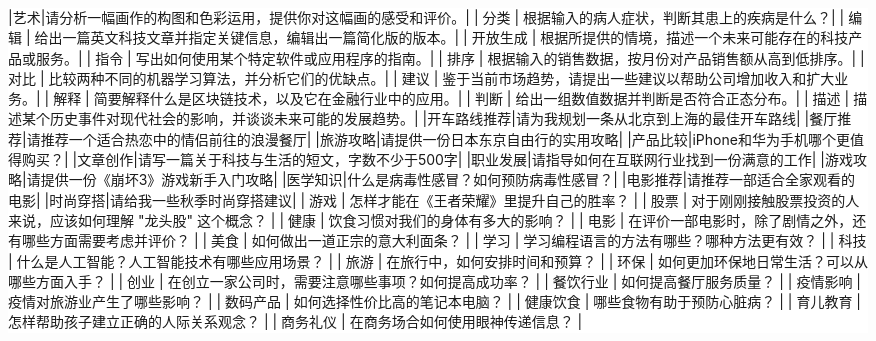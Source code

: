 |艺术|请分析一幅画作的构图和色彩运用，提供你对这幅画的感受和评价。|
| 分类 | 根据输入的病人症状，判断其患上的疾病是什么？|
| 编辑 | 给出一篇英文科技文章并指定关键信息，编辑出一篇简化版的版本。|
| 开放生成 | 根据所提供的情境，描述一个未来可能存在的科技产品或服务。|
| 指令 | 写出如何使用某个特定软件或应用程序的指南。|
| 排序 | 根据输入的销售数据，按月份对产品销售额从高到低排序。|
| 对比 | 比较两种不同的机器学习算法，并分析它们的优缺点。|
| 建议 | 鉴于当前市场趋势，请提出一些建议以帮助公司增加收入和扩大业务。|
| 解释 | 简要解释什么是区块链技术，以及它在金融行业中的应用。|
| 判断 | 给出一组数值数据并判断是否符合正态分布。|
| 描述 | 描述某个历史事件对现代社会的影响，并谈谈未来可能的发展趋势。|
|开车路线推荐|请为我规划一条从北京到上海的最佳开车路线|
|餐厅推荐|请推荐一个适合热恋中的情侣前往的浪漫餐厅|
|旅游攻略|请提供一份日本东京自由行的实用攻略|
|产品比较|iPhone和华为手机哪个更值得购买？|
|文章创作|请写一篇关于科技与生活的短文，字数不少于500字|
|职业发展|请指导如何在互联网行业找到一份满意的工作|
|游戏攻略|请提供一份《崩坏3》游戏新手入门攻略|
|医学知识|什么是病毒性感冒？如何预防病毒性感冒？|
|电影推荐|请推荐一部适合全家观看的电影|
|时尚穿搭|请给我一些秋季时尚穿搭建议|
| 游戏 | 怎样才能在《王者荣耀》里提升自己的胜率？ |
| 股票 | 对于刚刚接触股票投资的人来说，应该如何理解 "龙头股" 这个概念？ |
| 健康 | 饮食习惯对我们的身体有多大的影响？ |
| 电影 | 在评价一部电影时，除了剧情之外，还有哪些方面需要考虑并评价？ |
| 美食 | 如何做出一道正宗的意大利面条？ |
| 学习 | 学习编程语言的方法有哪些？哪种方法更有效？ |
| 科技 | 什么是人工智能？人工智能技术有哪些应用场景？ |
| 旅游 | 在旅行中，如何安排时间和预算？ |
| 环保 | 如何更加环保地日常生活？可以从哪些方面入手？ |
| 创业 | 在创立一家公司时，需要注意哪些事项？如何提高成功率？ |
| 餐饮行业     | 如何提高餐厅服务质量？                                                                                                |
| 疫情影响     | 疫情对旅游业产生了哪些影响？                                                                                          |
| 数码产品     | 如何选择性价比高的笔记本电脑？                                                                                        |
| 健康饮食     | 哪些食物有助于预防心脏病？                                                                                            |
| 育儿教育     | 怎样帮助孩子建立正确的人际关系观念？                                                                                    |
| 商务礼仪     | 在商务场合如何使用眼神传递信息？                                                                                        |